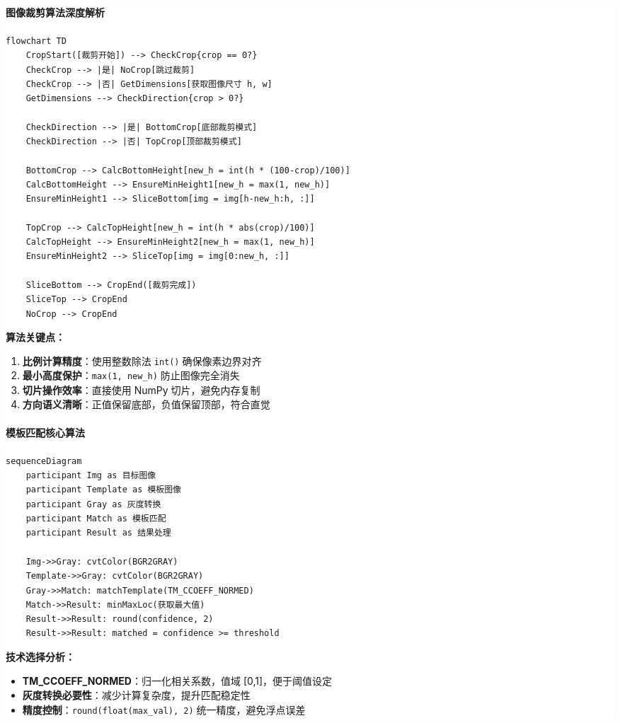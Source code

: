 #### 图像裁剪算法深度解析

```
flowchart TD
    CropStart([裁剪开始]) --> CheckCrop{crop == 0?}
    CheckCrop --> |是| NoCrop[跳过裁剪]
    CheckCrop --> |否| GetDimensions[获取图像尺寸 h, w]
    GetDimensions --> CheckDirection{crop > 0?}
    
    CheckDirection --> |是| BottomCrop[底部裁剪模式]
    CheckDirection --> |否| TopCrop[顶部裁剪模式]
    
    BottomCrop --> CalcBottomHeight[new_h = int(h * (100-crop)/100)]
    CalcBottomHeight --> EnsureMinHeight1[new_h = max(1, new_h)]
    EnsureMinHeight1 --> SliceBottom[img = img[h-new_h:h, :]]
    
    TopCrop --> CalcTopHeight[new_h = int(h * abs(crop)/100)]
    CalcTopHeight --> EnsureMinHeight2[new_h = max(1, new_h)]
    EnsureMinHeight2 --> SliceTop[img = img[0:new_h, :]]
    
    SliceBottom --> CropEnd([裁剪完成])
    SliceTop --> CropEnd
    NoCrop --> CropEnd
```

**算法关键点：**
1. **比例计算精度**：使用整数除法 `int()` 确保像素边界对齐
2. **最小高度保护**：`max(1, new_h)` 防止图像完全消失
3. **切片操作效率**：直接使用 NumPy 切片，避免内存复制
4. **方向语义清晰**：正值保留底部，负值保留顶部，符合直觉

#### 模板匹配核心算法

```
sequenceDiagram
    participant Img as 目标图像
    participant Template as 模板图像
    participant Gray as 灰度转换
    participant Match as 模板匹配
    participant Result as 结果处理
    
    Img->>Gray: cvtColor(BGR2GRAY)
    Template->>Gray: cvtColor(BGR2GRAY)
    Gray->>Match: matchTemplate(TM_CCOEFF_NORMED)
    Match->>Result: minMaxLoc(获取最大值)
    Result->>Result: round(confidence, 2)
    Result->>Result: matched = confidence >= threshold
```

**技术选择分析：**
- **TM_CCOEFF_NORMED**：归一化相关系数，值域 [0,1]，便于阈值设定
- **灰度转换必要性**：减少计算复杂度，提升匹配稳定性
- **精度控制**：`round(float(max_val), 2)` 统一精度，避免浮点误差
